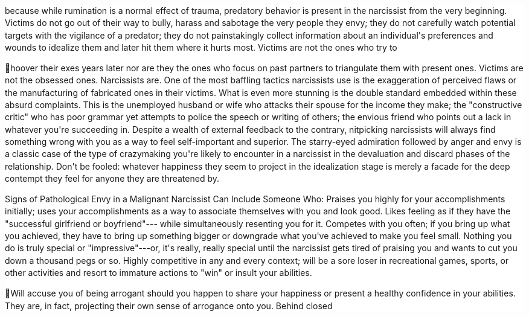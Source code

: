 because while rumination is a normal effect of trauma, predatory
behavior is present in the narcissist from the very beginning. Victims
do not go out of their way to bully, harass and sabotage the very people
they envy; they do not carefully watch potential targets with the
vigilance of a predator; they do not painstakingly collect information
about an individual's preferences and wounds to idealize them and later
hit them where it hurts most. Victims are not the ones who try to

hoover their exes years later nor are they the ones who focus on past
partners to triangulate them with present ones. Victims are not the
obsessed ones. Narcissists are. One of the most baffling tactics
narcissists use is the exaggeration of perceived flaws or the
manufacturing of fabricated ones in their victims. What is even more
stunning is the double standard embedded within these absurd complaints.
This is the unemployed husband or wife who attacks their spouse for the
income they make; the "constructive critic" who has poor grammar yet
attempts to police the speech or writing of others; the envious friend
who points out a lack in whatever you're succeeding in. Despite a wealth
of external feedback to the contrary, nitpicking narcissists will always
find something wrong with you as a way to feel self-important and
superior. The starry-eyed admiration followed by anger and envy is a
classic case of the type of crazymaking you're likely to encounter in a
narcissist in the devaluation and discard phases of the relationship.
Don't be fooled: whatever happiness they seem to project in the
idealization stage is merely a facade for the deep contempt they feel
for anyone they are threatened by.

Signs of Pathological Envy in a Malignant Narcissist Can Include Someone
Who: Praises you highly for your accomplishments initially; uses your
accomplishments as a way to associate themselves with you and look good.
Likes feeling as if they have the "successful girlfriend or
boyfriend"--- while simultaneously resenting you for it. Competes with
you often; if you bring up what you achieved, they have to bring up
something bigger or downgrade what you've achieved to make you feel
small. Nothing you do is truly special or "impressive"---or, it's
really, really special until the narcissist gets tired of praising you
and wants to cut you down a thousand pegs or so. Highly competitive in
any and every context; will be a sore loser in recreational games,
sports, or other activities and resort to immature actions to "win" or
insult your abilities.

Will accuse you of being arrogant should you happen to share your
happiness or present a healthy confidence in your abilities. They are,
in fact, projecting their own sense of arrogance onto you. Behind closed
